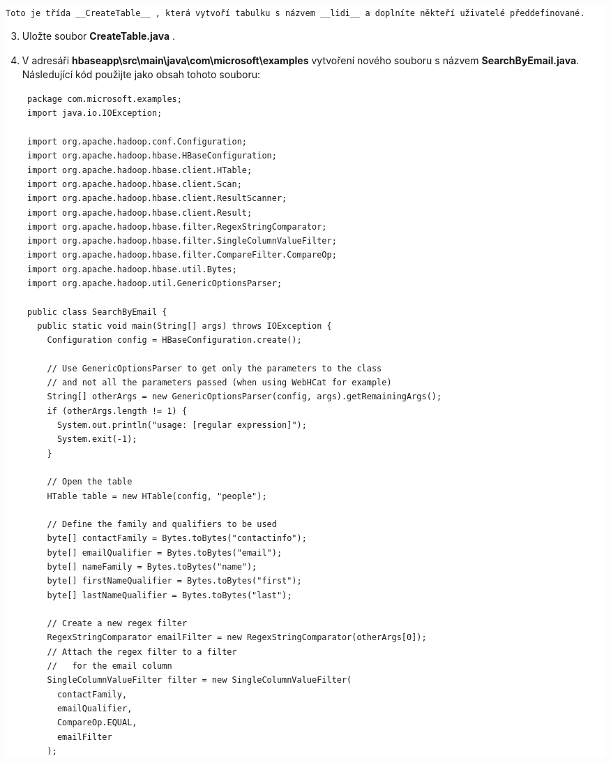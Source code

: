
    Toto je třída __CreateTable__ , která vytvoří tabulku s názvem __lidi__ a doplníte někteří uživatelé předdefinované.

3. Uložte soubor __CreateTable.java__ .

4. V adresáři __hbaseapp\src\main\java\com\microsoft\examples__ vytvoření nového souboru s názvem __SearchByEmail.java__. Následující kód použijte jako obsah tohoto souboru:

        package com.microsoft.examples;
        import java.io.IOException;

        import org.apache.hadoop.conf.Configuration;
        import org.apache.hadoop.hbase.HBaseConfiguration;
        import org.apache.hadoop.hbase.client.HTable;
        import org.apache.hadoop.hbase.client.Scan;
        import org.apache.hadoop.hbase.client.ResultScanner;
        import org.apache.hadoop.hbase.client.Result;
        import org.apache.hadoop.hbase.filter.RegexStringComparator;
        import org.apache.hadoop.hbase.filter.SingleColumnValueFilter;
        import org.apache.hadoop.hbase.filter.CompareFilter.CompareOp;
        import org.apache.hadoop.hbase.util.Bytes;
        import org.apache.hadoop.util.GenericOptionsParser;

        public class SearchByEmail {
          public static void main(String[] args) throws IOException {
            Configuration config = HBaseConfiguration.create();

            // Use GenericOptionsParser to get only the parameters to the class
            // and not all the parameters passed (when using WebHCat for example)
            String[] otherArgs = new GenericOptionsParser(config, args).getRemainingArgs();
            if (otherArgs.length != 1) {
              System.out.println("usage: [regular expression]");
              System.exit(-1);
            }

            // Open the table
            HTable table = new HTable(config, "people");

            // Define the family and qualifiers to be used
            byte[] contactFamily = Bytes.toBytes("contactinfo");
            byte[] emailQualifier = Bytes.toBytes("email");
            byte[] nameFamily = Bytes.toBytes("name");
            byte[] firstNameQualifier = Bytes.toBytes("first");
            byte[] lastNameQualifier = Bytes.toBytes("last");

            // Create a new regex filter
            RegexStringComparator emailFilter = new RegexStringComparator(otherArgs[0]);
            // Attach the regex filter to a filter
            //   for the email column
            SingleColumnValueFilter filter = new SingleColumnValueFilter(
              contactFamily,
              emailQualifier,
              CompareOp.EQUAL,
              emailFilter
            );
